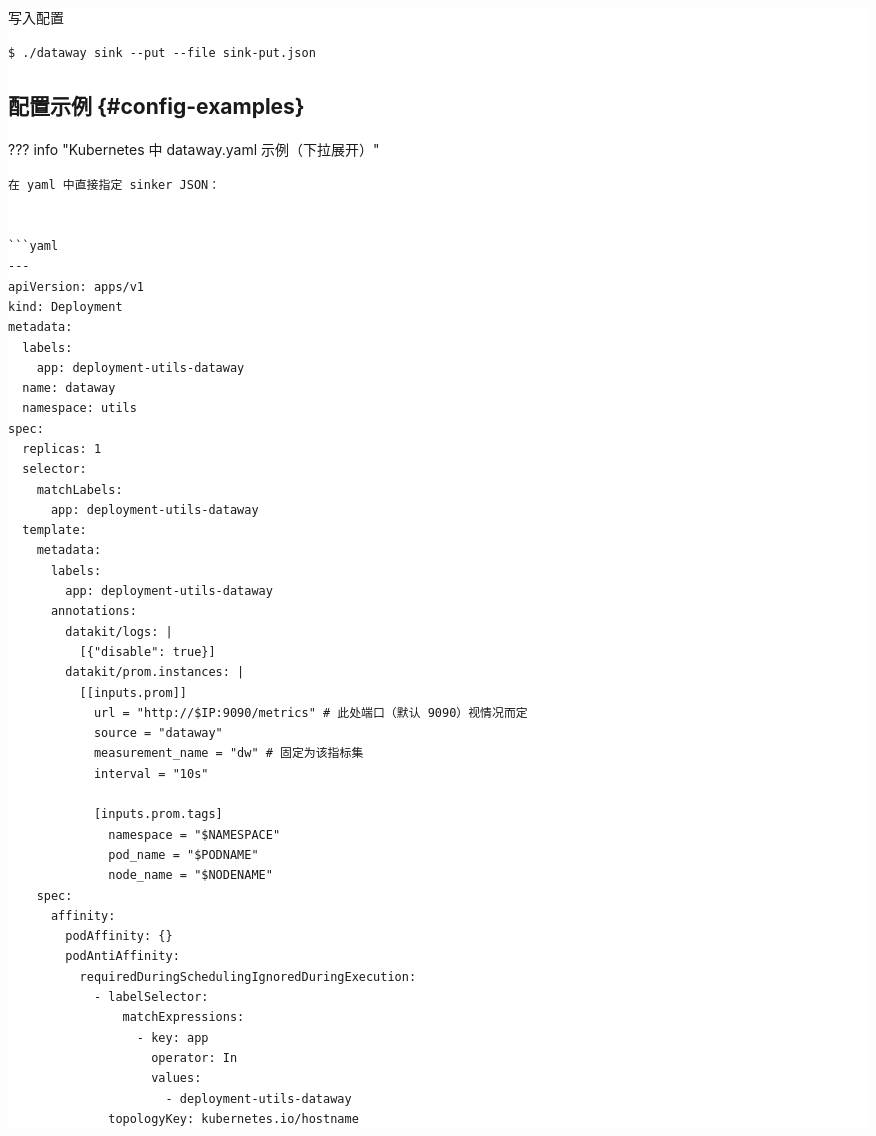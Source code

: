 写入配置

```shell
$ ./dataway sink --put --file sink-put.json
```

## 配置示例 {#config-examples}


??? info "Kubernetes 中 dataway.yaml 示例（下拉展开）"

    在 yaml 中直接指定 sinker JSON：


    ```yaml
    ---
    apiVersion: apps/v1
    kind: Deployment
    metadata:
      labels:
        app: deployment-utils-dataway
      name: dataway
      namespace: utils
    spec:
      replicas: 1
      selector:
        matchLabels:
          app: deployment-utils-dataway
      template:
        metadata:
          labels:
            app: deployment-utils-dataway
          annotations:
            datakit/logs: |
              [{"disable": true}]
            datakit/prom.instances: |
              [[inputs.prom]]
                url = "http://$IP:9090/metrics" # 此处端口（默认 9090）视情况而定
                source = "dataway"
                measurement_name = "dw" # 固定为该指标集
                interval = "10s"

                [inputs.prom.tags]
                  namespace = "$NAMESPACE"
                  pod_name = "$PODNAME"
                  node_name = "$NODENAME"
        spec:
          affinity:
            podAffinity: {}
            podAntiAffinity:
              requiredDuringSchedulingIgnoredDuringExecution:
                - labelSelector:
                    matchExpressions:
                      - key: app
                        operator: In
                        values:
                          - deployment-utils-dataway
                  topologyKey: kubernetes.io/hostname
